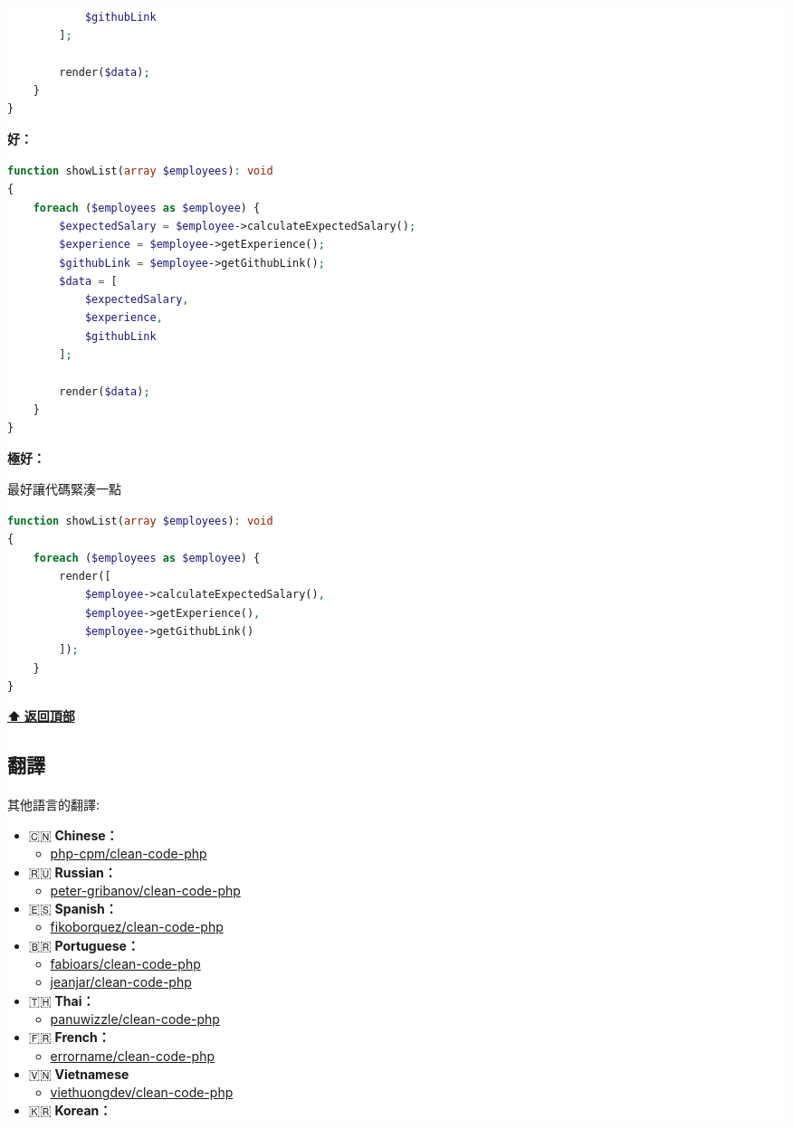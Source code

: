 ```php
            $githubLink
        ];

        render($data);
    }
}
```

**好：**

```php
function showList(array $employees): void
{
    foreach ($employees as $employee) {
        $expectedSalary = $employee->calculateExpectedSalary();
        $experience = $employee->getExperience();
        $githubLink = $employee->getGithubLink();
        $data = [
            $expectedSalary,
            $experience,
            $githubLink
        ];

        render($data);
    }
}
```

**極好：**

最好讓代碼緊湊一點

```php
function showList(array $employees): void
{
    foreach ($employees as $employee) {
        render([
            $employee->calculateExpectedSalary(),
            $employee->getExperience(),
            $employee->getGithubLink()
        ]);
    }
}
```

**[⬆ 返回頂部](#目錄)**

## 翻譯

其他語言的翻譯:

* :cn: **Chinese：**
   * [php-cpm/clean-code-php](https://github.com/php-cpm/clean-code-php)
* :ru: **Russian：**
   * [peter-gribanov/clean-code-php](https://github.com/peter-gribanov/clean-code-php)
* :es: **Spanish：**
   * [fikoborquez/clean-code-php](https://github.com/fikoborquez/clean-code-php)
* :brazil: **Portuguese：**
   * [fabioars/clean-code-php](https://github.com/fabioars/clean-code-php)
   * [jeanjar/clean-code-php](https://github.com/jeanjar/clean-code-php/tree/pt-br)
* :thailand: **Thai：**
   * [panuwizzle/clean-code-php](https://github.com/panuwizzle/clean-code-php)
* :fr: **French：**
   * [errorname/clean-code-php](https://github.com/errorname/clean-code-php)
* :vietnam: **Vietnamese**
   * [viethuongdev/clean-code-php](https://github.com/viethuongdev/clean-code-php)
* :kr: **Korean：**
